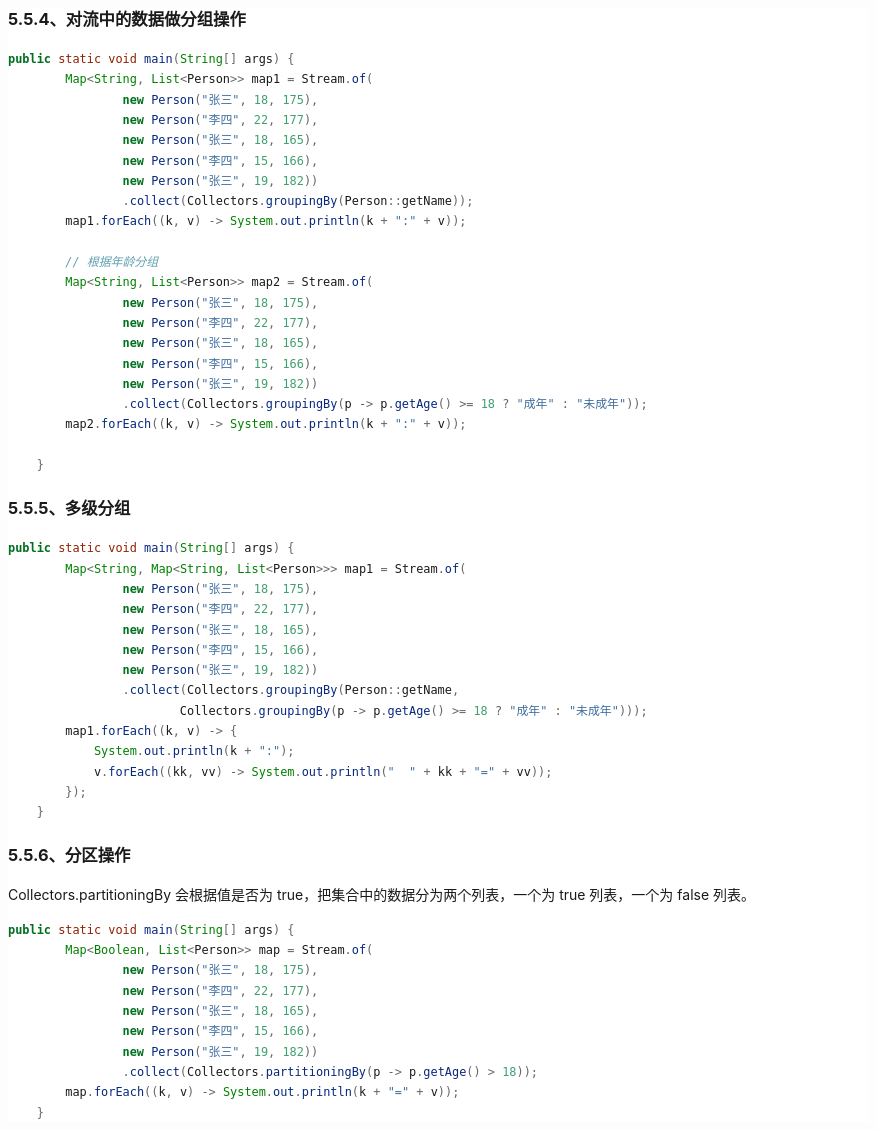 ```java
```

### 5.5.4、对流中的数据做分组操作

```java
public static void main(String[] args) {
        Map<String, List<Person>> map1 = Stream.of(
                new Person("张三", 18, 175),
                new Person("李四", 22, 177),
                new Person("张三", 18, 165),
                new Person("李四", 15, 166),
                new Person("张三", 19, 182))
                .collect(Collectors.groupingBy(Person::getName));
        map1.forEach((k, v) -> System.out.println(k + ":" + v));

        // 根据年龄分组
        Map<String, List<Person>> map2 = Stream.of(
                new Person("张三", 18, 175),
                new Person("李四", 22, 177),
                new Person("张三", 18, 165),
                new Person("李四", 15, 166),
                new Person("张三", 19, 182))
                .collect(Collectors.groupingBy(p -> p.getAge() >= 18 ? "成年" : "未成年"));
        map2.forEach((k, v) -> System.out.println(k + ":" + v));

    }
```

### 5.5.5、多级分组

```java
public static void main(String[] args) {
        Map<String, Map<String, List<Person>>> map1 = Stream.of(
                new Person("张三", 18, 175),
                new Person("李四", 22, 177),
                new Person("张三", 18, 165),
                new Person("李四", 15, 166),
                new Person("张三", 19, 182))
                .collect(Collectors.groupingBy(Person::getName,
                        Collectors.groupingBy(p -> p.getAge() >= 18 ? "成年" : "未成年")));
        map1.forEach((k, v) -> {
            System.out.println(k + ":");
            v.forEach((kk, vv) -> System.out.println("  " + kk + "=" + vv));
        });
    }
```

### 5.5.6、分区操作

Collectors.partitioningBy 会根据值是否为 true，把集合中的数据分为两个列表，一个为 true 列表，一个为 false 列表。

```java
public static void main(String[] args) {
        Map<Boolean, List<Person>> map = Stream.of(
                new Person("张三", 18, 175),
                new Person("李四", 22, 177),
                new Person("张三", 18, 165),
                new Person("李四", 15, 166),
                new Person("张三", 19, 182))
                .collect(Collectors.partitioningBy(p -> p.getAge() > 18));
        map.forEach((k, v) -> System.out.println(k + "=" + v));
    }
```
